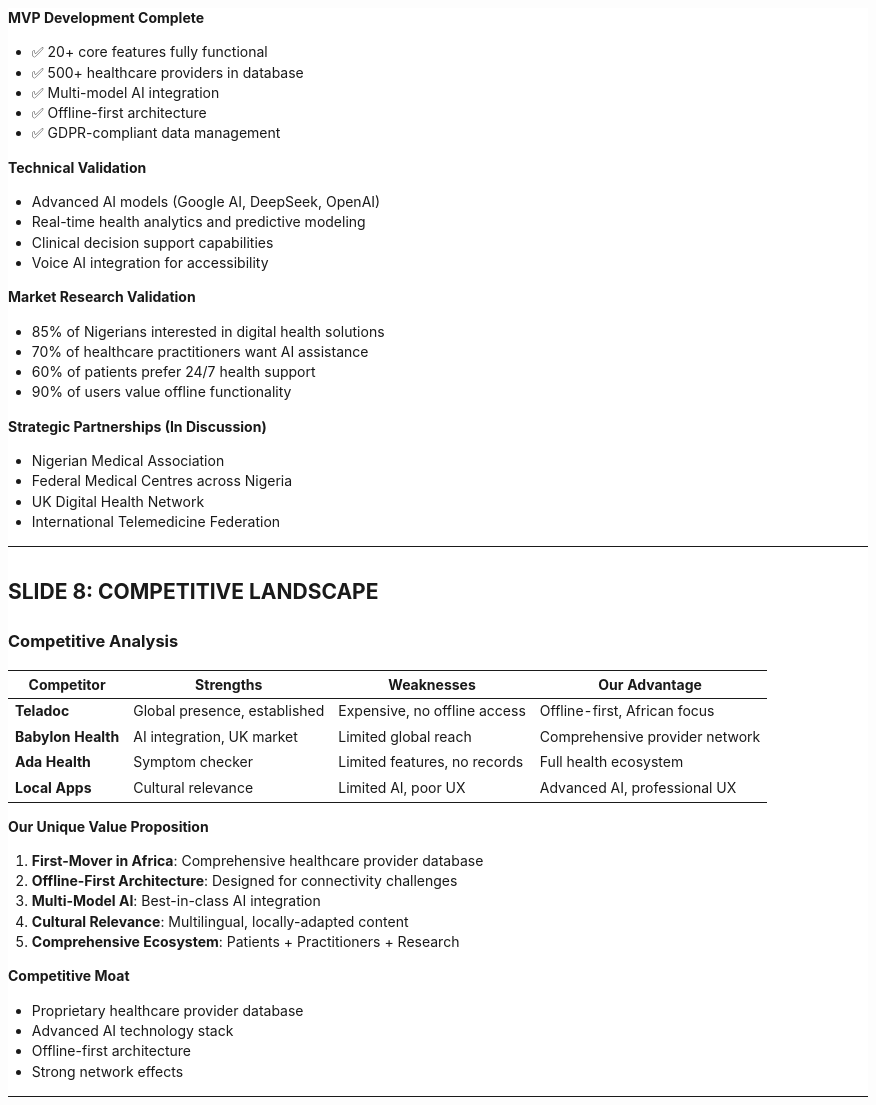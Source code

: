 **MVP Development Complete**
- ✅ 20+ core features fully functional
- ✅ 500+ healthcare providers in database
- ✅ Multi-model AI integration
- ✅ Offline-first architecture
- ✅ GDPR-compliant data management

**Technical Validation**
- Advanced AI models (Google AI, DeepSeek, OpenAI)
- Real-time health analytics and predictive modeling
- Clinical decision support capabilities
- Voice AI integration for accessibility

**Market Research Validation**
- 85% of Nigerians interested in digital health solutions
- 70% of healthcare practitioners want AI assistance
- 60% of patients prefer 24/7 health support
- 90% of users value offline functionality

**Strategic Partnerships (In Discussion)**
- Nigerian Medical Association
- Federal Medical Centres across Nigeria
- UK Digital Health Network
- International Telemedicine Federation

---

## **SLIDE 8: COMPETITIVE LANDSCAPE**

### **Competitive Analysis**

| Competitor | Strengths | Weaknesses | Our Advantage |
|------------|-----------|------------|---------------|
| **Teladoc** | Global presence, established | Expensive, no offline access | Offline-first, African focus |
| **Babylon Health** | AI integration, UK market | Limited global reach | Comprehensive provider network |
| **Ada Health** | Symptom checker | Limited features, no records | Full health ecosystem |
| **Local Apps** | Cultural relevance | Limited AI, poor UX | Advanced AI, professional UX |

**Our Unique Value Proposition**

1. **First-Mover in Africa**: Comprehensive healthcare provider database
2. **Offline-First Architecture**: Designed for connectivity challenges
3. **Multi-Model AI**: Best-in-class AI integration
4. **Cultural Relevance**: Multilingual, locally-adapted content
5. **Comprehensive Ecosystem**: Patients + Practitioners + Research

**Competitive Moat**
- Proprietary healthcare provider database
- Advanced AI technology stack
- Offline-first architecture
- Strong network effects

---